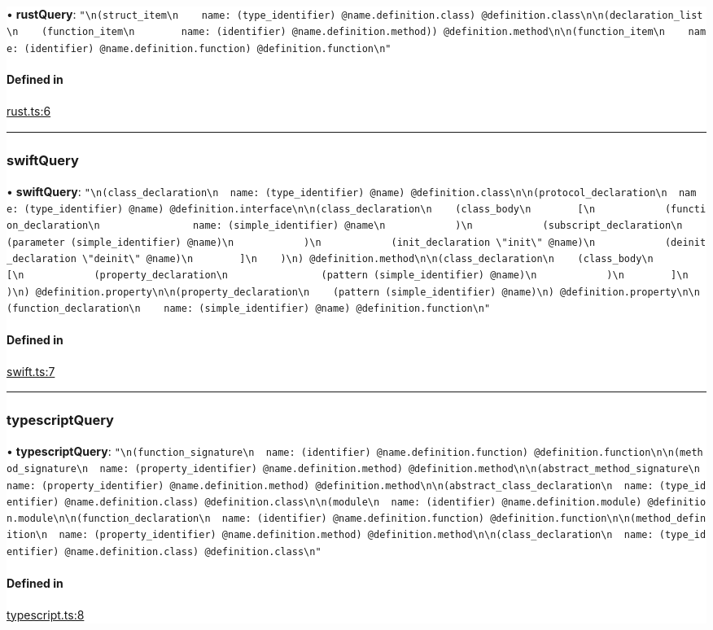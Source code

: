• **rustQuery**: ``"\n(struct_item\n    name: (type_identifier) @name.definition.class) @definition.class\n\n(declaration_list\n    (function_item\n        name: (identifier) @name.definition.method)) @definition.method\n\n(function_item\n    name: (identifier) @name.definition.function) @definition.function\n"``

#### Defined in

[rust.ts:6](https://github.com/codeboltai/codeboltjs/blob/1ae9852f107cfee4a652d6d80c0a92c9344ec151/src/utils/parse-source-code/queries/rust.ts#L6)

___

### swiftQuery

• **swiftQuery**: ``"\n(class_declaration\n  name: (type_identifier) @name) @definition.class\n\n(protocol_declaration\n  name: (type_identifier) @name) @definition.interface\n\n(class_declaration\n    (class_body\n        [\n            (function_declaration\n                name: (simple_identifier) @name\n            )\n            (subscript_declaration\n                (parameter (simple_identifier) @name)\n            )\n            (init_declaration \"init\" @name)\n            (deinit_declaration \"deinit\" @name)\n        ]\n    )\n) @definition.method\n\n(class_declaration\n    (class_body\n        [\n            (property_declaration\n                (pattern (simple_identifier) @name)\n            )\n        ]\n    )\n) @definition.property\n\n(property_declaration\n    (pattern (simple_identifier) @name)\n) @definition.property\n\n(function_declaration\n    name: (simple_identifier) @name) @definition.function\n"``

#### Defined in

[swift.ts:7](https://github.com/codeboltai/codeboltjs/blob/1ae9852f107cfee4a652d6d80c0a92c9344ec151/src/utils/parse-source-code/queries/swift.ts#L7)

___

### typescriptQuery

• **typescriptQuery**: ``"\n(function_signature\n  name: (identifier) @name.definition.function) @definition.function\n\n(method_signature\n  name: (property_identifier) @name.definition.method) @definition.method\n\n(abstract_method_signature\n  name: (property_identifier) @name.definition.method) @definition.method\n\n(abstract_class_declaration\n  name: (type_identifier) @name.definition.class) @definition.class\n\n(module\n  name: (identifier) @name.definition.module) @definition.module\n\n(function_declaration\n  name: (identifier) @name.definition.function) @definition.function\n\n(method_definition\n  name: (property_identifier) @name.definition.method) @definition.method\n\n(class_declaration\n  name: (type_identifier) @name.definition.class) @definition.class\n"``

#### Defined in

[typescript.ts:8](https://github.com/codeboltai/codeboltjs/blob/1ae9852f107cfee4a652d6d80c0a92c9344ec151/src/utils/parse-source-code/queries/typescript.ts#L8)
